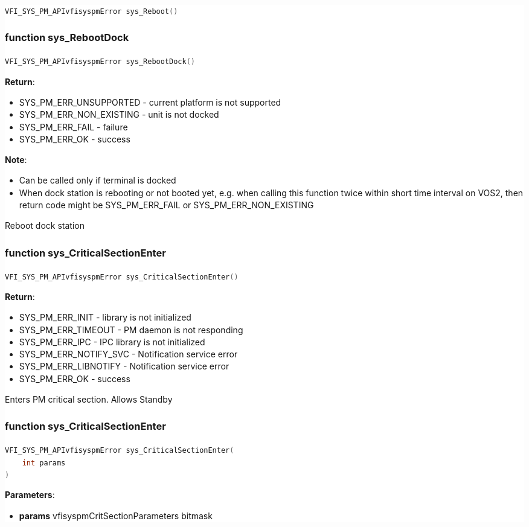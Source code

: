```cpp
VFI_SYS_PM_APIvfisyspmError sys_Reboot()
```


### function sys_RebootDock

```cpp
VFI_SYS_PM_APIvfisyspmError sys_RebootDock()
```


**Return**: 

  * SYS_PM_ERR_UNSUPPORTED - current platform is not supported 
  * SYS_PM_ERR_NON_EXISTING - unit is not docked 
  * SYS_PM_ERR_FAIL - failure 
  * SYS_PM_ERR_OK - success 


**Note**: 

  * Can be called only if terminal is docked 
  * When dock station is rebooting or not booted yet, e.g. when calling this function twice within short time interval on VOS2, then return code might be SYS_PM_ERR_FAIL or SYS_PM_ERR_NON_EXISTING 


Reboot dock station 


### function sys_CriticalSectionEnter

```cpp
VFI_SYS_PM_APIvfisyspmError sys_CriticalSectionEnter()
```


**Return**: 

  * SYS_PM_ERR_INIT - library is not initialized 
  * SYS_PM_ERR_TIMEOUT - PM daemon is not responding 
  * SYS_PM_ERR_IPC - IPC library is not initialized 
  * SYS_PM_ERR_NOTIFY_SVC - Notification service error 
  * SYS_PM_ERR_LIBNOTIFY - Notification service error 
  * SYS_PM_ERR_OK - success 


Enters PM critical section. Allows Standby 


### function sys_CriticalSectionEnter

```cpp
VFI_SYS_PM_APIvfisyspmError sys_CriticalSectionEnter(
    int params
)
```


**Parameters**: 

  * **params** vfisyspmCritSectionParameters bitmask 
